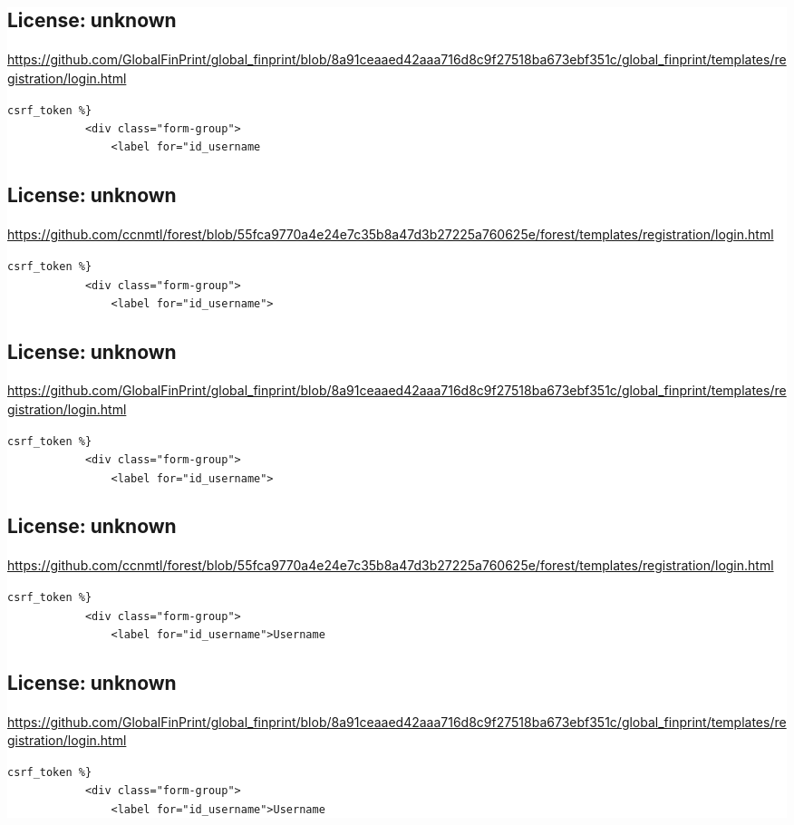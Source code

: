 
## License: unknown
https://github.com/GlobalFinPrint/global_finprint/blob/8a91ceaaed42aaa716d8c9f27518ba673ebf351c/global_finprint/templates/registration/login.html

```
csrf_token %}
            <div class="form-group">
                <label for="id_username
```


## License: unknown
https://github.com/ccnmtl/forest/blob/55fca9770a4e24e7c35b8a47d3b27225a760625e/forest/templates/registration/login.html

```
csrf_token %}
            <div class="form-group">
                <label for="id_username">
```


## License: unknown
https://github.com/GlobalFinPrint/global_finprint/blob/8a91ceaaed42aaa716d8c9f27518ba673ebf351c/global_finprint/templates/registration/login.html

```
csrf_token %}
            <div class="form-group">
                <label for="id_username">
```


## License: unknown
https://github.com/ccnmtl/forest/blob/55fca9770a4e24e7c35b8a47d3b27225a760625e/forest/templates/registration/login.html

```
csrf_token %}
            <div class="form-group">
                <label for="id_username">Username
```


## License: unknown
https://github.com/GlobalFinPrint/global_finprint/blob/8a91ceaaed42aaa716d8c9f27518ba673ebf351c/global_finprint/templates/registration/login.html

```
csrf_token %}
            <div class="form-group">
                <label for="id_username">Username
```
